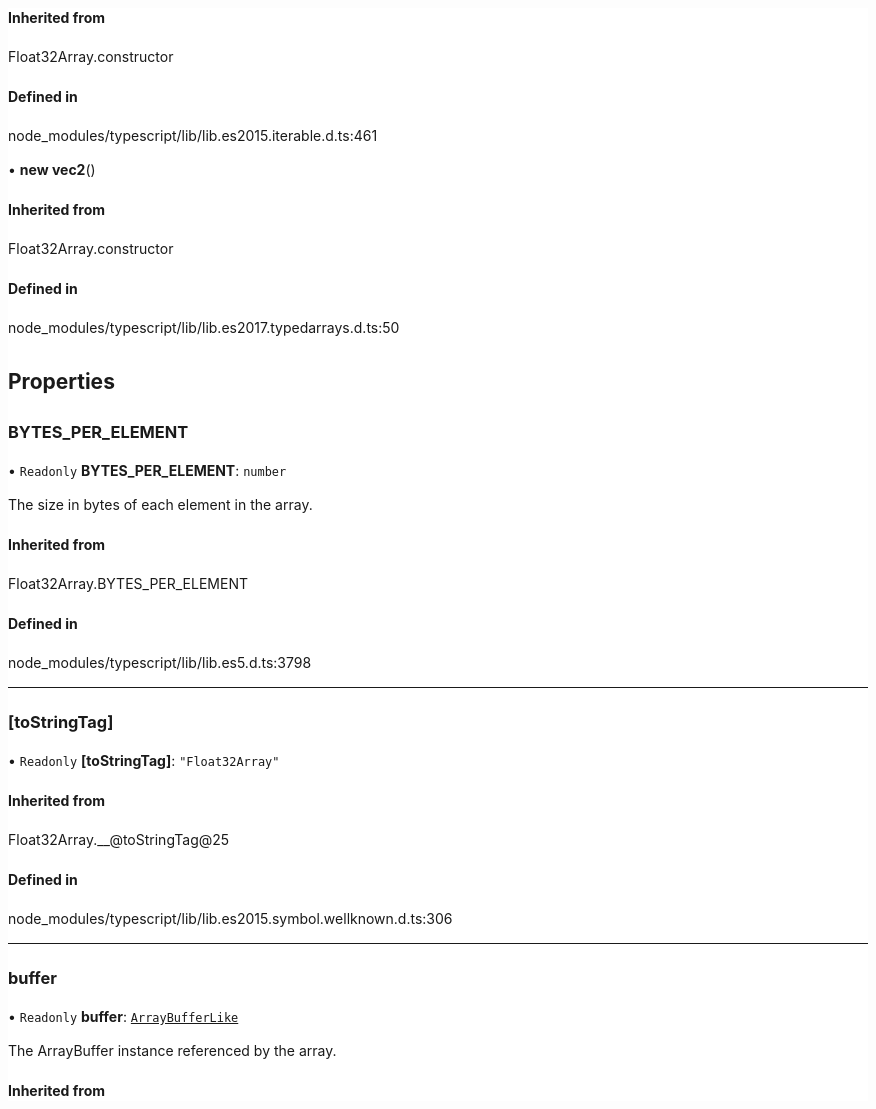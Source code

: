 #### Inherited from

Float32Array.constructor

#### Defined in

node_modules/typescript/lib/lib.es2015.iterable.d.ts:461

• **new vec2**()

#### Inherited from

Float32Array.constructor

#### Defined in

node_modules/typescript/lib/lib.es2017.typedarrays.d.ts:50

## Properties

### BYTES\_PER\_ELEMENT

• `Readonly` **BYTES\_PER\_ELEMENT**: `number`

The size in bytes of each element in the array.

#### Inherited from

Float32Array.BYTES\_PER\_ELEMENT

#### Defined in

node_modules/typescript/lib/lib.es5.d.ts:3798

___

### [toStringTag]

• `Readonly` **[toStringTag]**: ``"Float32Array"``

#### Inherited from

Float32Array.\_\_@toStringTag@25

#### Defined in

node_modules/typescript/lib/lib.es2015.symbol.wellknown.d.ts:306

___

### buffer

• `Readonly` **buffer**: [`ArrayBufferLike`](../modules/axes_lines._internal_.md#arraybufferlike)

The ArrayBuffer instance referenced by the array.

#### Inherited from
